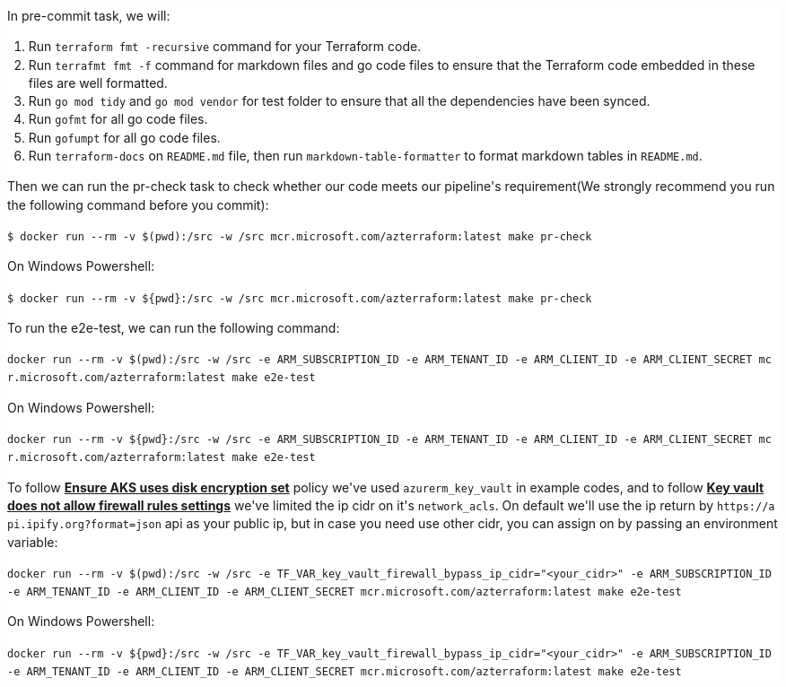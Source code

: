 In pre-commit task, we will:

1. Run `terraform fmt -recursive` command for your Terraform code.
2. Run `terrafmt fmt -f` command for markdown files and go code files to ensure that the Terraform code embedded in these files are well formatted.
3. Run `go mod tidy` and `go mod vendor` for test folder to ensure that all the dependencies have been synced.
4. Run `gofmt` for all go code files.
5. Run `gofumpt` for all go code files.
6. Run `terraform-docs` on `README.md` file, then run `markdown-table-formatter` to format markdown tables in `README.md`.

Then we can run the pr-check task to check whether our code meets our pipeline's requirement(We strongly recommend you run the following command before you commit):

```shell
$ docker run --rm -v $(pwd):/src -w /src mcr.microsoft.com/azterraform:latest make pr-check
```

On Windows Powershell:

```shell
$ docker run --rm -v ${pwd}:/src -w /src mcr.microsoft.com/azterraform:latest make pr-check
```

To run the e2e-test, we can run the following command:

```text
docker run --rm -v $(pwd):/src -w /src -e ARM_SUBSCRIPTION_ID -e ARM_TENANT_ID -e ARM_CLIENT_ID -e ARM_CLIENT_SECRET mcr.microsoft.com/azterraform:latest make e2e-test
```

On Windows Powershell:

```text
docker run --rm -v ${pwd}:/src -w /src -e ARM_SUBSCRIPTION_ID -e ARM_TENANT_ID -e ARM_CLIENT_ID -e ARM_CLIENT_SECRET mcr.microsoft.com/azterraform:latest make e2e-test
```

To follow [**Ensure AKS uses disk encryption set**](https://docs.bridgecrew.io/docs/ensure-that-aks-uses-disk-encryption-set) policy we've used `azurerm_key_vault` in example codes, and to follow [**Key vault does not allow firewall rules settings**](https://docs.bridgecrew.io/docs/ensure-that-key-vault-allows-firewall-rules-settings) we've limited the ip cidr on it's `network_acls`. On default we'll use the ip return by `https://api.ipify.org?format=json` api as your public ip, but in case you need use other cidr, you can assign on by passing an environment variable:

```text
docker run --rm -v $(pwd):/src -w /src -e TF_VAR_key_vault_firewall_bypass_ip_cidr="<your_cidr>" -e ARM_SUBSCRIPTION_ID -e ARM_TENANT_ID -e ARM_CLIENT_ID -e ARM_CLIENT_SECRET mcr.microsoft.com/azterraform:latest make e2e-test
```

On Windows Powershell:
```text
docker run --rm -v ${pwd}:/src -w /src -e TF_VAR_key_vault_firewall_bypass_ip_cidr="<your_cidr>" -e ARM_SUBSCRIPTION_ID -e ARM_TENANT_ID -e ARM_CLIENT_ID -e ARM_CLIENT_SECRET mcr.microsoft.com/azterraform:latest make e2e-test
```
